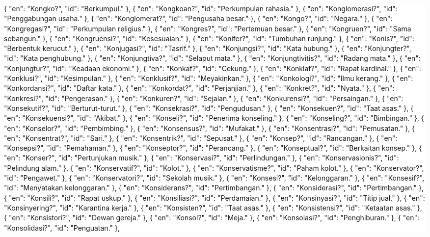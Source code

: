   { "en": "Kongko?", "id": "Berkumpul." },
  { "en": "Kongkoan?", "id": "Perkumpulan rahasia." },
  { "en": "Konglomerasi?", "id": "Penggabungan usaha." },
  { "en": "Konglomerat?", "id": "Pengusaha besar." },
  { "en": "Kongo?", "id": "Negara." },
  { "en": "Kongregasi?", "id": "Perkumpulan religius." },
  { "en": "Kongres?", "id": "Pertemuan besar." },
  { "en": "Kongruen?", "id": "Sama sebangun." },
  { "en": "Kongruensi?", "id": "Kesesuaian." },
  { "en": "Konifer?", "id": "Tumbuhan runjung." },
  { "en": "Konis?", "id": "Berbentuk kerucut." },
  { "en": "Konjugasi?", "id": "Tasrif." },
  { "en": "Konjungsi?", "id": "Kata hubung." },
  { "en": "Konjungter?", "id": "Kata penghubung." },
  { "en": "Konjungtiva?", "id": "Selaput mata." },
  { "en": "Konjungtivitis?", "id": "Radang mata." },
  { "en": "Konjungtur?", "id": "Keadaan ekonomi." },
  { "en": "Konkaf?", "id": "Cekung." },
  { "en": "Konklaf?", "id": "Rapat kardinal." },
  { "en": "Konklusi?", "id": "Kesimpulan." },
  { "en": "Konklusif?", "id": "Meyakinkan." },
  { "en": "Konkologi?", "id": "Ilmu kerang." },
  { "en": "Konkordansi?", "id": "Daftar kata." },
  { "en": "Konkordat?", "id": "Perjanjian." },
  { "en": "Konkret?", "id": "Nyata." },
  { "en": "Konkresi?", "id": "Pengerasan." },
  { "en": "Konkuren?", "id": "Sejalan." },
  { "en": "Konkurensi?", "id": "Persaingan." },
  { "en": "Konsekutif?", "id": "Berturut-turut." },
  { "en": "Konsekrasi?", "id": "Pengudusan." },
  { "en": "Konsekuen?", "id": "Taat asas." },
  { "en": "Konsekuensi?", "id": "Akibat." },
  { "en": "Konseli?", "id": "Penerima konseling." },
  { "en": "Konseling?", "id": "Bimbingan." },
  { "en": "Konselor?", "id": "Pembimbing." },
  { "en": "Konsensus?", "id": "Mufakat." },
  { "en": "Konsentrasi?", "id": "Pemusatan." },
  { "en": "Konsentrat?", "id": "Sari." },
  { "en": "Konsentrik?", "id": "Sepusat." },
  { "en": "Konsep?", "id": "Rancangan." },
  { "en": "Konsepsi?", "id": "Pemahaman." },
  { "en": "Konseptor?", "id": "Perancang." },
  { "en": "Konseptual?", "id": "Berkaitan konsep." },
  { "en": "Konser?", "id": "Pertunjukan musik." },
  { "en": "Konservasi?", "id": "Perlindungan." },
  { "en": "Konservasionis?", "id": "Pelindung alam." },
  { "en": "Konservatif?", "id": "Kolot." },
  { "en": "Konservatisme?", "id": "Paham kolot." },
  { "en": "Konservator?", "id": "Pengawet." },
  { "en": "Konservatori?", "id": "Sekolah musik." },
  { "en": "Konsesi?", "id": "Kelonggaran." },
  { "en": "Konsesif?", "id": "Menyatakan kelonggaran." },
  { "en": "Konsiderans?", "id": "Pertimbangan." },
  { "en": "Konsiderasi?", "id": "Pertimbangan." },
  { "en": "Konsili?", "id": "Rapat uskup." },
  { "en": "Konsiliasi?", "id": "Perdamaian." },
  { "en": "Konsinyasi?", "id": "Titip jual." },
  { "en": "Konsinyering?", "id": "Karantina kerja." },
  { "en": "Konsisten?", "id": "Taat asas." },
  { "en": "Konsistensi?", "id": "Ketaatan asas." },
  { "en": "Konsistori?", "id": "Dewan gereja." },
  { "en": "Konsol?", "id": "Meja." },
  { "en": "Konsolasi?", "id": "Penghiburan." },
  { "en": "Konsolidasi?", "id": "Penguatan." },